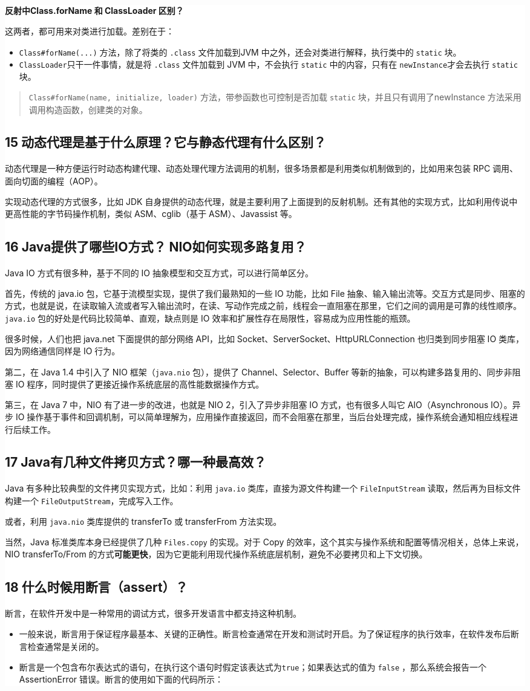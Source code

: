 **反射中Class.forName 和 ClassLoader 区别？**

这两者，都可用来对类进行加载。差别在于：

- `Class#forName(...)` 方法，除了将类的 `.class` 文件加载到JVM 中之外，还会对类进行解释，执行类中的 `static` 块。
- `ClassLoader`只干一件事情，就是将 `.class` 文件加载到 JVM 中，不会执行 `static` 中的内容，只有在 `newInstance`才会去执行 `static` 块。

> `Class#forName(name, initialize, loader)` 方法，带参函数也可控制是否加载 `static` 块，并且只有调用了newInstance 方法采用调用构造函数，创建类的对象。



## 15 动态代理是基于什么原理？它与静态代理有什么区别？

动态代理是一种方便运行时动态构建代理、动态处理代理方法调用的机制，很多场景都是利用类似机制做到的，比如用来包装 RPC 调用、面向切面的编程（AOP）。

实现动态代理的方式很多，比如 JDK 自身提供的动态代理，就是主要利用了上面提到的反射机制。还有其他的实现方式，比如利用传说中更高性能的字节码操作机制，类似 ASM、cglib（基于 ASM）、Javassist 等。



## 16 Java提供了哪些IO方式？ NIO如何实现多路复用？

Java IO 方式有很多种，基于不同的 IO 抽象模型和交互方式，可以进行简单区分。

首先，传统的 java.io 包，它基于流模型实现，提供了我们最熟知的一些 IO 功能，比如 File 抽象、输入输出流等。交互方式是同步、阻塞的方式，也就是说，在读取输入流或者写入输出流时，在读、写动作完成之前，线程会一直阻塞在那里，它们之间的调用是可靠的线性顺序。`java.io` 包的好处是代码比较简单、直观，缺点则是 IO 效率和扩展性存在局限性，容易成为应用性能的瓶颈。

很多时候，人们也把 java.net 下面提供的部分网络 API，比如 Socket、ServerSocket、HttpURLConnection 也归类到同步阻塞 IO 类库，因为网络通信同样是 IO 行为。

第二，在 Java 1.4 中引入了 NIO 框架（`java.nio` 包），提供了 Channel、Selector、Buffer 等新的抽象，可以构建多路复用的、同步非阻塞 IO 程序，同时提供了更接近操作系统底层的高性能数据操作方式。

第三，在 Java 7 中，NIO 有了进一步的改进，也就是 NIO 2，引入了异步非阻塞 IO 方式，也有很多人叫它 AIO（Asynchronous IO）。异步 IO 操作基于事件和回调机制，可以简单理解为，应用操作直接返回，而不会阻塞在那里，当后台处理完成，操作系统会通知相应线程进行后续工作。



## 17 Java有几种文件拷贝方式？哪一种最高效？

Java 有多种比较典型的文件拷贝实现方式，比如：利用 `java.io` 类库，直接为源文件构建一个 `FileInputStream` 读取，然后再为目标文件构建一个 `FileOutputStream`，完成写入工作。

或者，利用 `java.nio` 类库提供的 transferTo 或 transferFrom 方法实现。

当然，Java 标准类库本身已经提供了几种 `Files.copy` 的实现。对于 Copy 的效率，这个其实与操作系统和配置等情况相关，总体上来说，NIO transferTo/From 的方式**可能更快**，因为它更能利用现代操作系统底层机制，避免不必要拷贝和上下文切换。



## 18 什么时候用断言（assert）？

断言，在软件开发中是一种常用的调试方式，很多开发语言中都支持这种机制。

- 一般来说，断言用于保证程序最基本、关键的正确性。断言检查通常在开发和测试时开启。为了保证程序的执行效率，在软件发布后断言检查通常是关闭的。

- 断言是一个包含布尔表达式的语句，在执行这个语句时假定该表达式为`true`；如果表达式的值为 `false` ，那么系统会报告一个AssertionError 错误。断言的使用如下面的代码所示：
